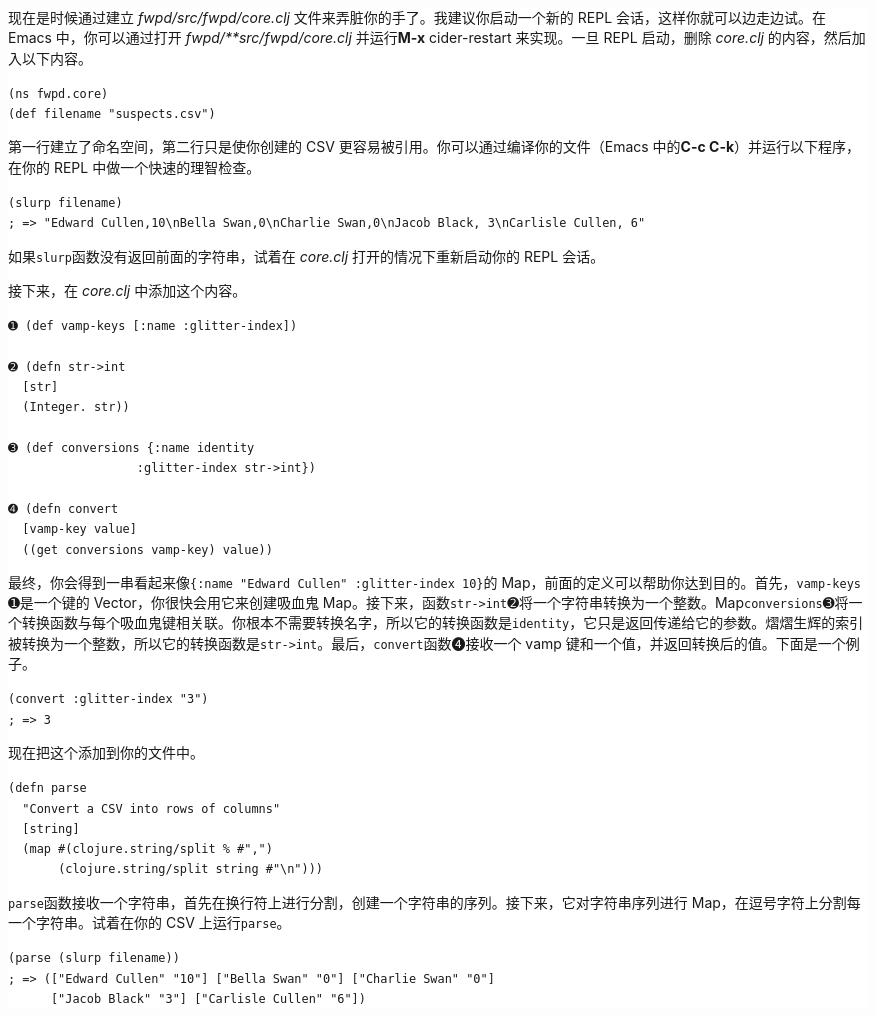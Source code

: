 现在是时候通过建立 _fwpd/src/fwpd/core.clj_ 文件来弄脏你的手了。我建议你启动一个新的 REPL 会话，这样你就可以边走边试。在 Emacs 中，你可以通过打开 _fwpd/\*\*src/fwpd/core.clj_ 并运行**M-x** cider-restart 来实现。一旦 REPL 启动，删除 _core.clj_ 的内容，然后加入以下内容。

```
(ns fwpd.core)
(def filename "suspects.csv")
```

第一行建立了命名空间，第二行只是使你创建的 CSV 更容易被引用。你可以通过编译你的文件（Emacs 中的**C-c C-k**）并运行以下程序，在你的 REPL 中做一个快速的理智检查。

```
(slurp filename)
; => "Edward Cullen,10\nBella Swan,0\nCharlie Swan,0\nJacob Black, 3\nCarlisle Cullen, 6"
```

如果`slurp`函数没有返回前面的字符串，试着在 _core.clj_ 打开的情况下重新启动你的 REPL 会话。

接下来，在 _core.clj_ 中添加这个内容。

```
➊ (def vamp-keys [:name :glitter-index])

➋ (defn str->int
  [str]
  (Integer. str))

➌ (def conversions {:name identity
                  :glitter-index str->int})

➍ (defn convert
  [vamp-key value]
  ((get conversions vamp-key) value))
```

最终，你会得到一串看起来像`{:name "Edward Cullen" :glitter-index 10}`的 Map，前面的定义可以帮助你达到目的。首先，`vamp-keys`➊是一个键的 Vector，你很快会用它来创建吸血鬼 Map。接下来，函数`str->int`➋将一个字符串转换为一个整数。Map`conversions`➌将一个转换函数与每个吸血鬼键相关联。你根本不需要转换名字，所以它的转换函数是`identity`，它只是返回传递给它的参数。熠熠生辉的索引被转换为一个整数，所以它的转换函数是`str->int`。最后，`convert`函数➍接收一个 vamp 键和一个值，并返回转换后的值。下面是一个例子。

```
(convert :glitter-index "3")
; => 3
```

现在把这个添加到你的文件中。

```
(defn parse
  "Convert a CSV into rows of columns"
  [string]
  (map #(clojure.string/split % #",")
       (clojure.string/split string #"\n")))
```

`parse`函数接收一个字符串，首先在换行符上进行分割，创建一个字符串的序列。接下来，它对字符串序列进行 Map，在逗号字符上分割每一个字符串。试着在你的 CSV 上运行`parse`。

```
(parse (slurp filename))
; => (["Edward Cullen" "10"] ["Bella Swan" "0"] ["Charlie Swan" "0"]
      ["Jacob Black" "3"] ["Carlisle Cullen" "6"])
```
